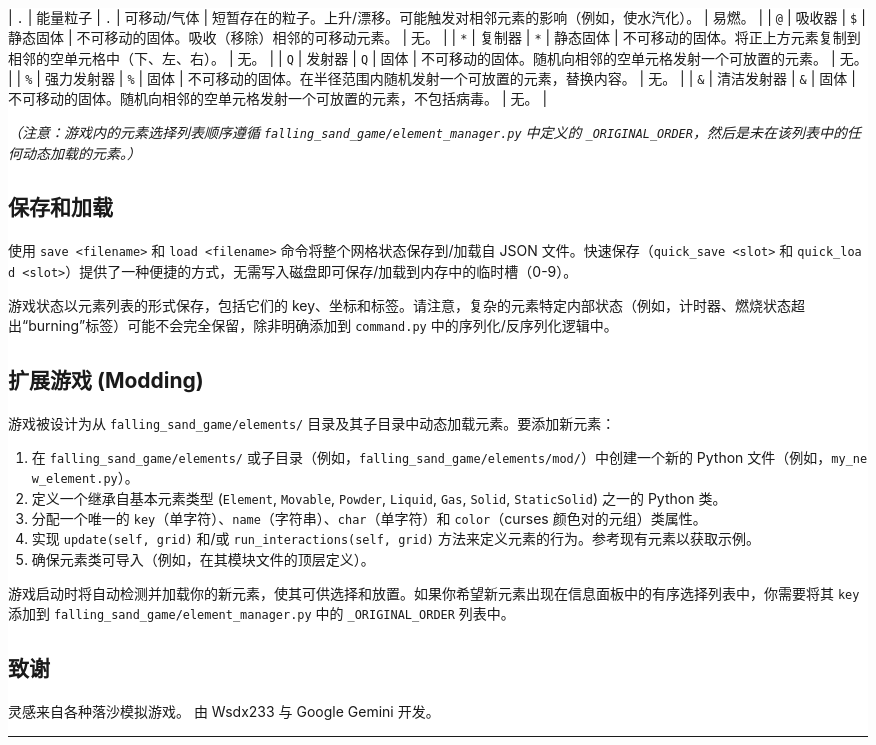 | `.` | 能量粒子    | `.`  | 可移动/气体 | 短暂存在的粒子。上升/漂移。可能触发对相邻元素的影响（例如，使水汽化）。                           | 易燃。                                                    |
| `@` | 吸收器      | `$`  | 静态固体   | 不可移动的固体。吸收（移除）相邻的可移动元素。                                                    | 无。                                                    |
| `*` | 复制器      | `*`  | 静态固体   | 不可移动的固体。将正上方元素复制到相邻的空单元格中（下、左、右）。                                | 无。                                                    |
| `Q` | 发射器      | `Q`  | 固体       | 不可移动的固体。随机向相邻的空单元格发射一个可放置的元素。                                        | 无。                                                    |
| `%` | 强力发射器  | `%`  | 固体       | 不可移动的固体。在半径范围内随机发射一个可放置的元素，替换内容。                                    | 无。                                                    |
| `&` | 清洁发射器  | `&`  | 固体       | 不可移动的固体。随机向相邻的空单元格发射一个可放置的元素，不包括病毒。                            | 无。                                                    |

*（注意：游戏内的元素选择列表顺序遵循 `falling_sand_game/element_manager.py` 中定义的 `_ORIGINAL_ORDER`，然后是未在该列表中的任何动态加载的元素。）*

## 保存和加载

使用 `save <filename>` 和 `load <filename>` 命令将整个网格状态保存到/加载自 JSON 文件。快速保存（`quick_save <slot>` 和 `quick_load <slot>`）提供了一种便捷的方式，无需写入磁盘即可保存/加载到内存中的临时槽（0-9）。

游戏状态以元素列表的形式保存，包括它们的 key、坐标和标签。请注意，复杂的元素特定内部状态（例如，计时器、燃烧状态超出“burning”标签）可能不会完全保留，除非明确添加到 `command.py` 中的序列化/反序列化逻辑中。

## 扩展游戏 (Modding)

游戏被设计为从 `falling_sand_game/elements/` 目录及其子目录中动态加载元素。要添加新元素：

1.  在 `falling_sand_game/elements/` 或子目录（例如，`falling_sand_game/elements/mod/`）中创建一个新的 Python 文件（例如，`my_new_element.py`）。
2.  定义一个继承自基本元素类型 (`Element`, `Movable`, `Powder`, `Liquid`, `Gas`, `Solid`, `StaticSolid`) 之一的 Python 类。
3.  分配一个唯一的 `key`（单字符）、`name`（字符串）、`char`（单字符）和 `color`（curses 颜色对的元组）类属性。
4.  实现 `update(self, grid)` 和/或 `run_interactions(self, grid)` 方法来定义元素的行为。参考现有元素以获取示例。
5.  确保元素类可导入（例如，在其模块文件的顶层定义）。

游戏启动时将自动检测并加载你的新元素，使其可供选择和放置。如果你希望新元素出现在信息面板中的有序选择列表中，你需要将其 `key` 添加到 `falling_sand_game/element_manager.py` 中的 `_ORIGINAL_ORDER` 列表中。

## 致谢

灵感来自各种落沙模拟游戏。
由 Wsdx233 与 Google Gemini 开发。

---